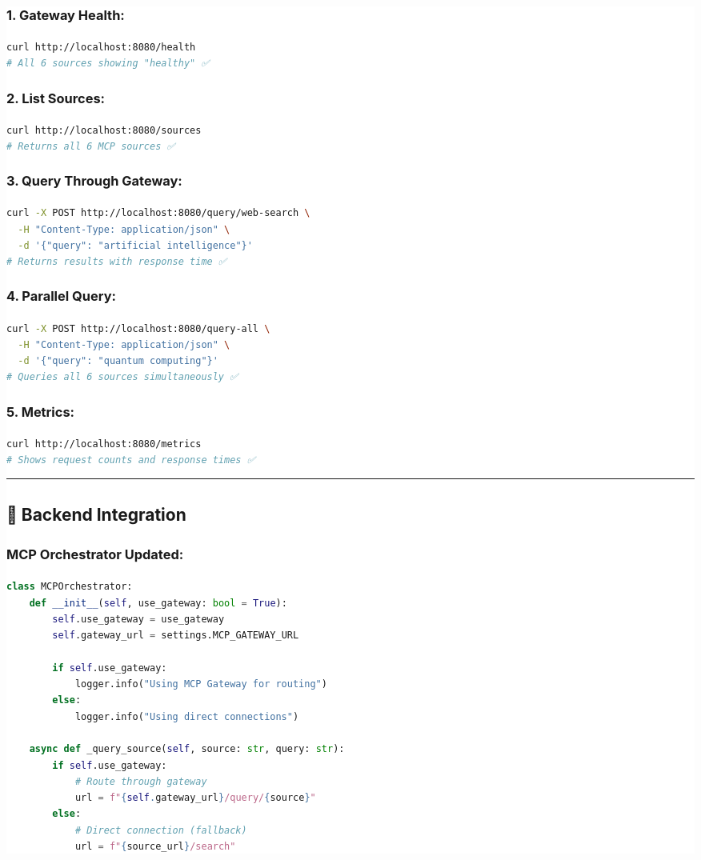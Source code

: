 ### 1. Gateway Health:
```bash
curl http://localhost:8080/health
# All 6 sources showing "healthy" ✅
```

### 2. List Sources:
```bash
curl http://localhost:8080/sources
# Returns all 6 MCP sources ✅
```

### 3. Query Through Gateway:
```bash
curl -X POST http://localhost:8080/query/web-search \
  -H "Content-Type: application/json" \
  -d '{"query": "artificial intelligence"}'
# Returns results with response time ✅
```

### 4. Parallel Query:
```bash
curl -X POST http://localhost:8080/query-all \
  -H "Content-Type: application/json" \
  -d '{"query": "quantum computing"}'
# Queries all 6 sources simultaneously ✅
```

### 5. Metrics:
```bash
curl http://localhost:8080/metrics
# Shows request counts and response times ✅
```

---

## 🔧 Backend Integration

### MCP Orchestrator Updated:
```python
class MCPOrchestrator:
    def __init__(self, use_gateway: bool = True):
        self.use_gateway = use_gateway
        self.gateway_url = settings.MCP_GATEWAY_URL
        
        if self.use_gateway:
            logger.info("Using MCP Gateway for routing")
        else:
            logger.info("Using direct connections")
    
    async def _query_source(self, source: str, query: str):
        if self.use_gateway:
            # Route through gateway
            url = f"{self.gateway_url}/query/{source}"
        else:
            # Direct connection (fallback)
            url = f"{source_url}/search"
```
